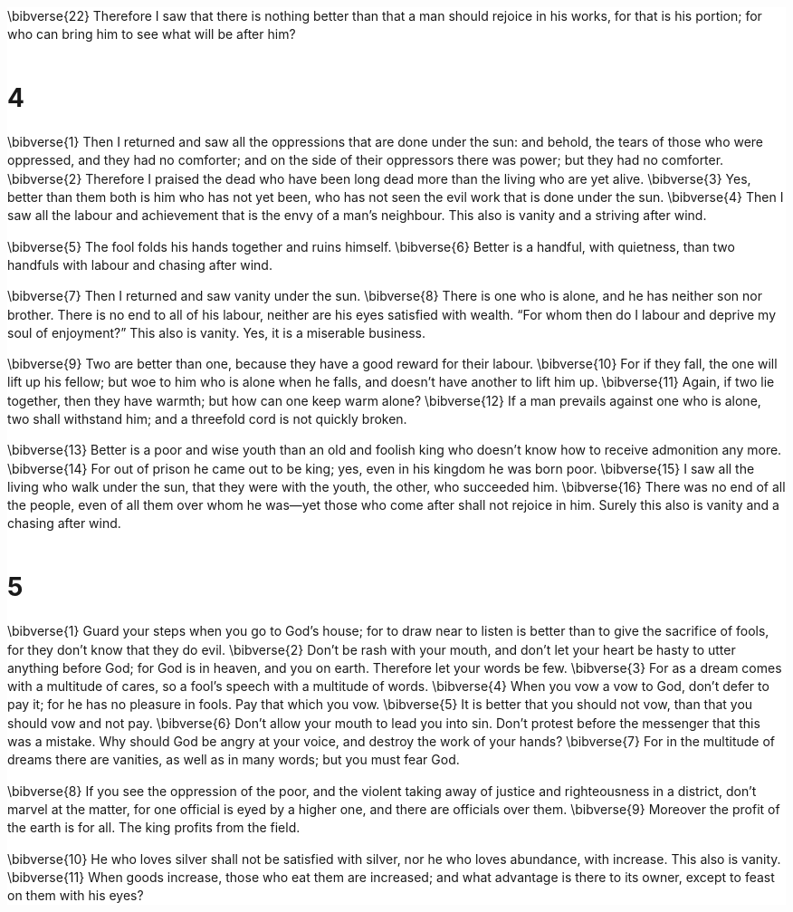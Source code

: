 \bibverse{22} Therefore I saw that there is nothing better than that a man should rejoice in his works, for that is his portion; for who can bring him to see what will be after him? 

# 4 
\bibverse{1} Then I returned and saw all the oppressions that are done under the sun: and behold, the tears of those who were oppressed, and they had no comforter; and on the side of their oppressors there was power; but they had no comforter. \bibverse{2} Therefore I praised the dead who have been long dead more than the living who are yet alive. \bibverse{3} Yes, better than them both is him who has not yet been, who has not seen the evil work that is done under the sun. \bibverse{4} Then I saw all the labour and achievement that is the envy of a man’s neighbour. This also is vanity and a striving after wind. 

\bibverse{5} The fool folds his hands together and ruins himself. \bibverse{6} Better is a handful, with quietness, than two handfuls with labour and chasing after wind. 

\bibverse{7} Then I returned and saw vanity under the sun. \bibverse{8} There is one who is alone, and he has neither son nor brother. There is no end to all of his labour, neither are his eyes satisfied with wealth. “For whom then do I labour and deprive my soul of enjoyment?” This also is vanity. Yes, it is a miserable business. 

\bibverse{9} Two are better than one, because they have a good reward for their labour. \bibverse{10} For if they fall, the one will lift up his fellow; but woe to him who is alone when he falls, and doesn’t have another to lift him up. \bibverse{11} Again, if two lie together, then they have warmth; but how can one keep warm alone? \bibverse{12} If a man prevails against one who is alone, two shall withstand him; and a threefold cord is not quickly broken. 

\bibverse{13} Better is a poor and wise youth than an old and foolish king who doesn’t know how to receive admonition any more. \bibverse{14} For out of prison he came out to be king; yes, even in his kingdom he was born poor. \bibverse{15} I saw all the living who walk under the sun, that they were with the youth, the other, who succeeded him. \bibverse{16} There was no end of all the people, even of all them over whom he was—yet those who come after shall not rejoice in him. Surely this also is vanity and a chasing after wind. 

# 5 
\bibverse{1} Guard your steps when you go to God’s house; for to draw near to listen is better than to give the sacrifice of fools, for they don’t know that they do evil. \bibverse{2} Don’t be rash with your mouth, and don’t let your heart be hasty to utter anything before God; for God is in heaven, and you on earth. Therefore let your words be few. \bibverse{3} For as a dream comes with a multitude of cares, so a fool’s speech with a multitude of words. \bibverse{4} When you vow a vow to God, don’t defer to pay it; for he has no pleasure in fools. Pay that which you vow. \bibverse{5} It is better that you should not vow, than that you should vow and not pay. \bibverse{6} Don’t allow your mouth to lead you into sin. Don’t protest before the messenger that this was a mistake. Why should God be angry at your voice, and destroy the work of your hands? \bibverse{7} For in the multitude of dreams there are vanities, as well as in many words; but you must fear God. 

\bibverse{8} If you see the oppression of the poor, and the violent taking away of justice and righteousness in a district, don’t marvel at the matter, for one official is eyed by a higher one, and there are officials over them. \bibverse{9} Moreover the profit of the earth is for all. The king profits from the field. 

\bibverse{10} He who loves silver shall not be satisfied with silver, nor he who loves abundance, with increase. This also is vanity. \bibverse{11} When goods increase, those who eat them are increased; and what advantage is there to its owner, except to feast on them with his eyes? 
